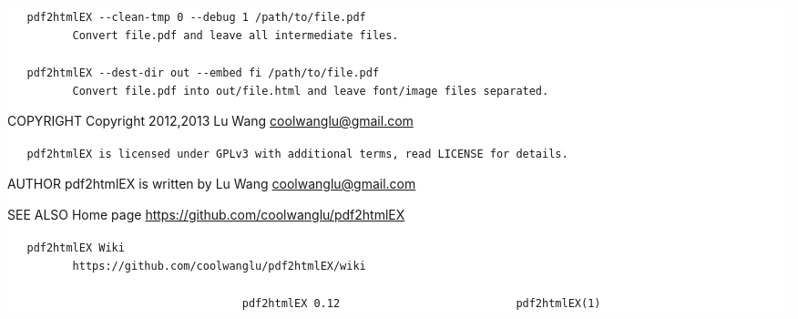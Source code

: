        pdf2htmlEX --clean-tmp 0 --debug 1 /path/to/file.pdf
              Convert file.pdf and leave all intermediate files.

       pdf2htmlEX --dest-dir out --embed fi /path/to/file.pdf
              Convert file.pdf into out/file.html and leave font/image files separated.

COPYRIGHT
       Copyright 2012,2013 Lu Wang <coolwanglu@gmail.com>

       pdf2htmlEX is licensed under GPLv3 with additional terms, read LICENSE for details.

AUTHOR
       pdf2htmlEX is written by Lu Wang <coolwanglu@gmail.com>

SEE ALSO
       Home page
              https://github.com/coolwanglu/pdf2htmlEX

       pdf2htmlEX Wiki
              https://github.com/coolwanglu/pdf2htmlEX/wiki

                                        pdf2htmlEX 0.12                           pdf2htmlEX(1)
